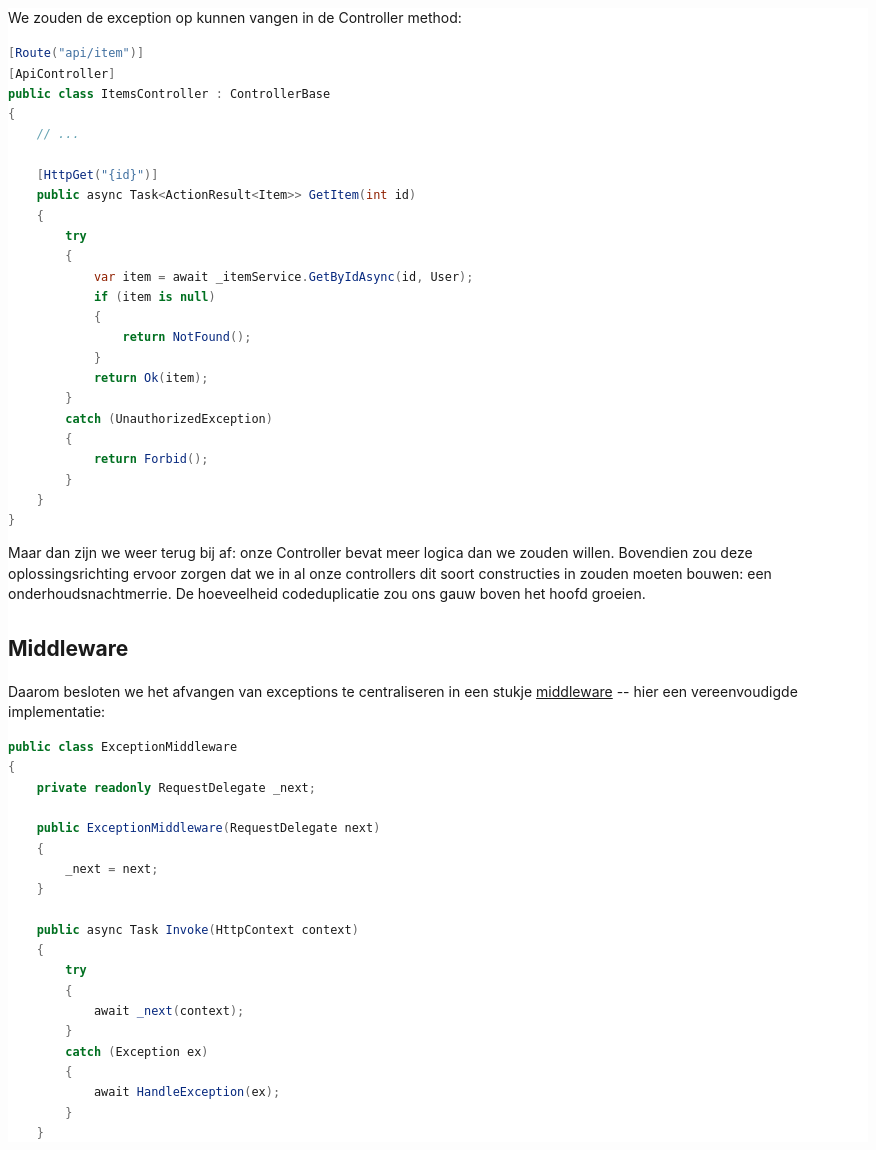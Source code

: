 
We zouden de exception op kunnen vangen in de Controller method:


```cs
[Route("api/item")]
[ApiController]
public class ItemsController : ControllerBase
{
    // ...

    [HttpGet("{id}")]
    public async Task<ActionResult<Item>> GetItem(int id)
    {
        try
        {
            var item = await _itemService.GetByIdAsync(id, User);
            if (item is null)
            {
                return NotFound();
            }
            return Ok(item);
        }
        catch (UnauthorizedException)
        {
            return Forbid();
        }
    }
}
```


Maar dan zijn we weer terug bij af: onze Controller bevat meer logica dan we zouden willen. Bovendien zou deze oplossingsrichting ervoor zorgen dat we in al onze controllers dit soort constructies in zouden moeten bouwen: een onderhoudsnachtmerrie. De hoeveelheid codeduplicatie zou ons gauw boven het hoofd groeien.


## Middleware


Daarom besloten we het afvangen van exceptions te centraliseren in een stukje [middleware](https://learn.microsoft.com/en-us/aspnet/core/fundamentals/middleware/?view=aspnetcore-8.0 "'ASP.NET Core Middleware', Microsoft documentatie") -- hier een vereenvoudigde implementatie:


```cs
public class ExceptionMiddleware
{
    private readonly RequestDelegate _next;

    public ExceptionMiddleware(RequestDelegate next)
    {
        _next = next;
    }

    public async Task Invoke(HttpContext context)
    {
        try
        {
            await _next(context);
        }
        catch (Exception ex)
        {
            await HandleException(ex);
        }
    }

```

[^1]: In dit codevoorbeeld gebruik ik een [repository](https://martinfowler.com/eaaCatalog/repository.html "'Repository' door Edward Hieatt and Rob Mee, Martin Fowler") om de details rondom het aanspreken van de database te abstraheren. Dat doe ik voornamelijk om het voorbeeld niet teveel te compliceren met allerlei code die vanuit het perspectief van de Web API niet relevant is. 
[^2]: De `IAccessManager` waar deze method onderdeel van is, is een stukje pseudocode bedoeld om de `ItemsController` te compliceren. Het verwijst niet naar een patroon dat we in onze daadwerkelijke codebase gebruiken.
[^3]: Maar van dit soort "horizontale" oplossingen zijn we niet lang geleden overgestapt naar een [*vertical slice architecture*](https://www.jimmybogard.com/vertical-slice-architecture/ "'Vertical Slice Architecture', Jimmy Bogard"). De details van die overstap zijn voor deze blog niet per se relevant; wellicht dat ik dit onderwerp in een toekomstige blog onder de loep neem.